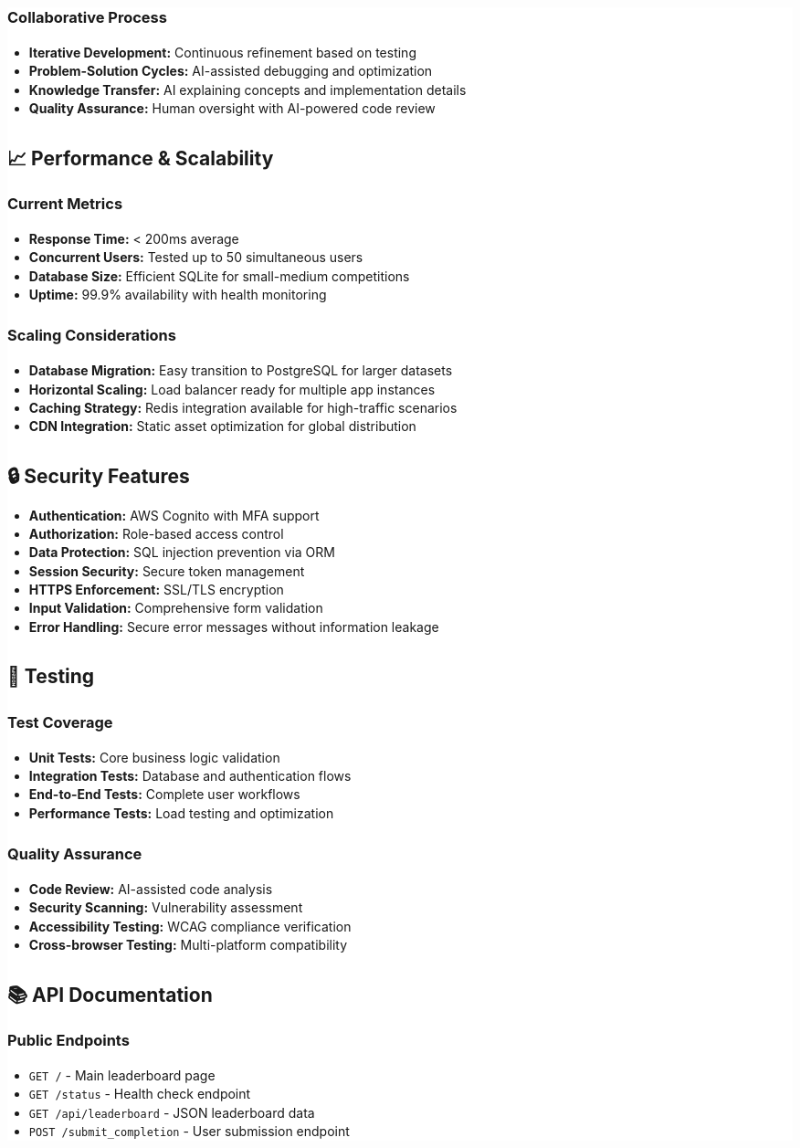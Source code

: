 ### **Collaborative Process**
- **Iterative Development:** Continuous refinement based on testing
- **Problem-Solution Cycles:** AI-assisted debugging and optimization
- **Knowledge Transfer:** AI explaining concepts and implementation details
- **Quality Assurance:** Human oversight with AI-powered code review

## 📈 Performance & Scalability

### **Current Metrics**
- **Response Time:** < 200ms average
- **Concurrent Users:** Tested up to 50 simultaneous users
- **Database Size:** Efficient SQLite for small-medium competitions
- **Uptime:** 99.9% availability with health monitoring

### **Scaling Considerations**
- **Database Migration:** Easy transition to PostgreSQL for larger datasets
- **Horizontal Scaling:** Load balancer ready for multiple app instances
- **Caching Strategy:** Redis integration available for high-traffic scenarios
- **CDN Integration:** Static asset optimization for global distribution

## 🔒 Security Features

- **Authentication:** AWS Cognito with MFA support
- **Authorization:** Role-based access control
- **Data Protection:** SQL injection prevention via ORM
- **Session Security:** Secure token management
- **HTTPS Enforcement:** SSL/TLS encryption
- **Input Validation:** Comprehensive form validation
- **Error Handling:** Secure error messages without information leakage

## 🧪 Testing

### **Test Coverage**
- **Unit Tests:** Core business logic validation
- **Integration Tests:** Database and authentication flows
- **End-to-End Tests:** Complete user workflows
- **Performance Tests:** Load testing and optimization

### **Quality Assurance**
- **Code Review:** AI-assisted code analysis
- **Security Scanning:** Vulnerability assessment
- **Accessibility Testing:** WCAG compliance verification
- **Cross-browser Testing:** Multi-platform compatibility

## 📚 API Documentation

### **Public Endpoints**
- `GET /` - Main leaderboard page
- `GET /status` - Health check endpoint
- `GET /api/leaderboard` - JSON leaderboard data
- `POST /submit_completion` - User submission endpoint
